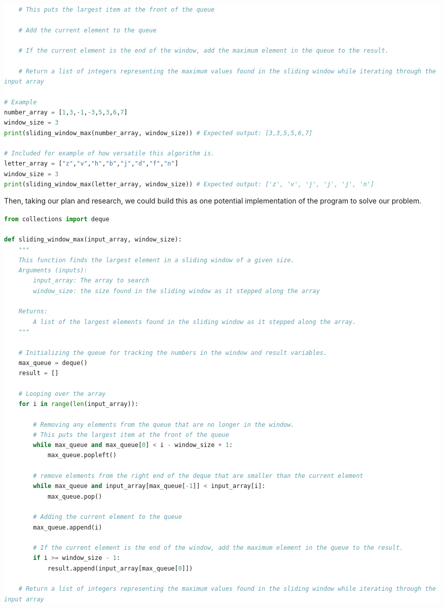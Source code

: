 ```Python
    # This puts the largest item at the front of the queue
        
    # Add the current element to the queue 
    
    # If the current element is the end of the window, add the maximum element in the queue to the result.
    
    # Return a list of integers representing the maximum values found in the sliding window while iterating through the input array
    
# Example
number_array = [1,3,-1,-3,5,3,6,7]
window_size = 3
print(sliding_window_max(number_array, window_size)) # Expected output: [3,3,5,5,6,7]

# Included for example of how versatile this algorithm is. 
letter_array = ["z","v","h","b","j","d","f","n"]
window_size = 3
print(sliding_window_max(letter_array, window_size)) # Expected output: ['z', 'v', 'j', 'j', 'j', 'n']
```
Then, taking our plan and research, we could build this as one potential implementation of the program to solve our problem. 

```Python
from collections import deque

def sliding_window_max(input_array, window_size):
    """
    This function finds the largest element in a sliding window of a given size. 
    Arguments (inputs):
        input_array: The array to search
        window_size: the size found in the sliding window as it stepped along the array
    
    Returns:
        A list of the largest elements found in the sliding window as it stepped along the array. 
    """

    # Initializing the queue for tracking the numbers in the window and result variables.
    max_queue = deque()
    result = []
    
    # Looping over the array
    for i in range(len(input_array)):

        # Removing any elements from the queue that are no longer in the window.
        # This puts the largest item at the front of the queue
        while max_queue and max_queue[0] < i - window_size + 1:
            max_queue.popleft()
        
        # remove elements from the right end of the deque that are smaller than the current element
        while max_queue and input_array[max_queue[-1]] < input_array[i]:
            max_queue.pop()
        
        # Adding the current element to the queue
        max_queue.append(i)

        # If the current element is the end of the window, add the maximum element in the queue to the result.
        if i >= window_size - 1:
            result.append(input_array[max_queue[0]])
    
    # Return a list of integers representing the maximum values found in the sliding window while iterating through the input array
```